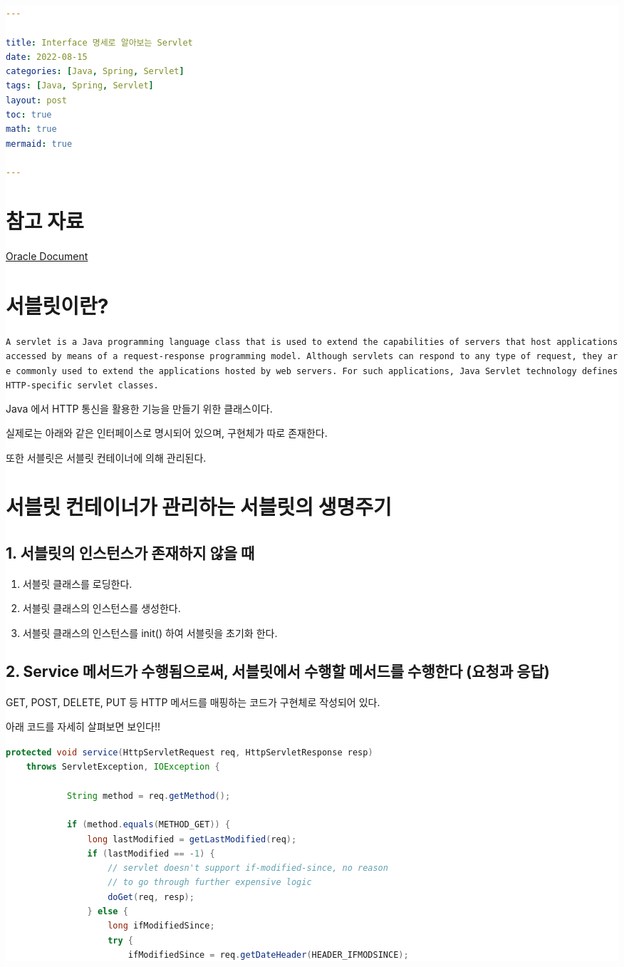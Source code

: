 ```yaml
---

title: Interface 명세로 알아보는 Servlet
date: 2022-08-15
categories: [Java, Spring, Servlet]
tags: [Java, Spring, Servlet]
layout: post
toc: true
math: true
mermaid: true

---
```


# 참고 자료

[Oracle Document](https://docs.oracle.com/javaee/5/tutorial/doc/bnafe.html)

# 서블릿이란?

`A servlet is a Java programming language class that is used to extend the capabilities of servers that host applications accessed by means of a request-response programming model. Although servlets can respond to any type of request, they are commonly used to extend the applications hosted by web servers. For such applications, Java Servlet technology defines HTTP-specific servlet classes.`

Java 에서 HTTP 통신을 활용한 기능을 만들기 위한 클래스이다.

실제로는 아래와 같은 인터페이스로 명시되어 있으며, 구현체가 따로 존재한다.

또한 서블릿은 서블릿 컨테이너에 의해 관리된다.

# 서블릿 컨테이너가 관리하는 서블릿의 생명주기

## 1. 서블릿의 인스턴스가 존재하지 않을 때

1. 서블릿 클래스를 로딩한다.

2. 서블릿 클래스의 인스턴스를 생성한다.

3. 서블릿 클래스의 인스턴스를 init() 하여 서블릿을 초기화 한다.

## 2. Service 메서드가 수행됨으로써, 서블릿에서 수행할 메서드를 수행한다 (요청과 응답)

GET, POST, DELETE, PUT 등 HTTP 메서드를 매핑하는 코드가 구현체로 작성되어 있다.

아래 코드를 자세히 살펴보면 보인다!!

```java
protected void service(HttpServletRequest req, HttpServletResponse resp)
    throws ServletException, IOException {

            String method = req.getMethod();

            if (method.equals(METHOD_GET)) {
                long lastModified = getLastModified(req);
                if (lastModified == -1) {
                    // servlet doesn't support if-modified-since, no reason
                    // to go through further expensive logic
                    doGet(req, resp);
                } else {
                    long ifModifiedSince;
                    try {
                        ifModifiedSince = req.getDateHeader(HEADER_IFMODSINCE);
```